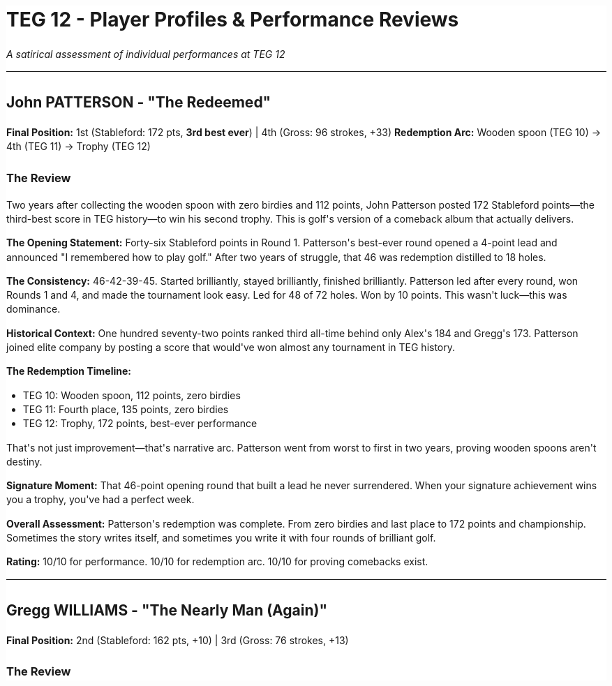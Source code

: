 # TEG 12 - Player Profiles & Performance Reviews

*A satirical assessment of individual performances at TEG 12*

---

## John PATTERSON - "The Redeemed"

**Final Position:** 1st (Stableford: 172 pts, **3rd best ever**) | 4th (Gross: 96 strokes, +33)
**Redemption Arc:** Wooden spoon (TEG 10) → 4th (TEG 11) → Trophy (TEG 12)

### The Review

Two years after collecting the wooden spoon with zero birdies and 112 points, John Patterson posted 172 Stableford points—the third-best score in TEG history—to win his second trophy. This is golf's version of a comeback album that actually delivers.

**The Opening Statement:** Forty-six Stableford points in Round 1. Patterson's best-ever round opened a 4-point lead and announced "I remembered how to play golf." After two years of struggle, that 46 was redemption distilled to 18 holes.

**The Consistency:** 46-42-39-45. Started brilliantly, stayed brilliantly, finished brilliantly. Patterson led after every round, won Rounds 1 and 4, and made the tournament look easy. Led for 48 of 72 holes. Won by 10 points. This wasn't luck—this was dominance.

**Historical Context:** One hundred seventy-two points ranked third all-time behind only Alex's 184 and Gregg's 173. Patterson joined elite company by posting a score that would've won almost any tournament in TEG history.

**The Redemption Timeline:**
- TEG 10: Wooden spoon, 112 points, zero birdies
- TEG 11: Fourth place, 135 points, zero birdies
- TEG 12: Trophy, 172 points, best-ever performance

That's not just improvement—that's narrative arc. Patterson went from worst to first in two years, proving wooden spoons aren't destiny.

**Signature Moment:** That 46-point opening round that built a lead he never surrendered. When your signature achievement wins you a trophy, you've had a perfect week.

**Overall Assessment:** Patterson's redemption was complete. From zero birdies and last place to 172 points and championship. Sometimes the story writes itself, and sometimes you write it with four rounds of brilliant golf.

**Rating:** 10/10 for performance. 10/10 for redemption arc. 10/10 for proving comebacks exist.

---

## Gregg WILLIAMS - "The Nearly Man (Again)"

**Final Position:** 2nd (Stableford: 162 pts, +10) | 3rd (Gross: 76 strokes, +13)

### The Review
